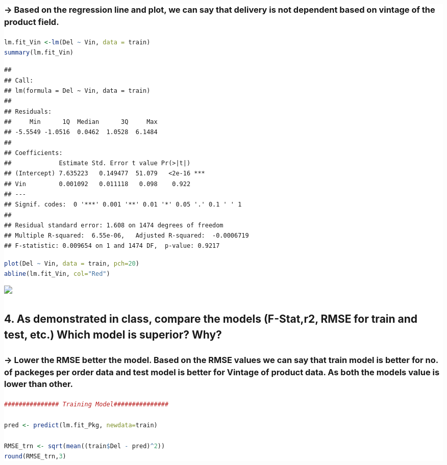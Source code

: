 ###   -> Based on the regression line and plot, we can say that delivery is not dependent based on vintage of the product field.
  

```r
lm.fit_Vin <-lm(Del ~ Vin, data = train)
summary(lm.fit_Vin)
```

```
## 
## Call:
## lm(formula = Del ~ Vin, data = train)
## 
## Residuals:
##     Min      1Q  Median      3Q     Max 
## -5.5549 -1.0516  0.0462  1.0528  6.1484 
## 
## Coefficients:
##             Estimate Std. Error t value Pr(>|t|)    
## (Intercept) 7.635223   0.149477  51.079   <2e-16 ***
## Vin         0.001092   0.011118   0.098    0.922    
## ---
## Signif. codes:  0 '***' 0.001 '**' 0.01 '*' 0.05 '.' 0.1 ' ' 1
## 
## Residual standard error: 1.608 on 1474 degrees of freedom
## Multiple R-squared:  6.55e-06,	Adjusted R-squared:  -0.0006719 
## F-statistic: 0.009654 on 1 and 1474 DF,  p-value: 0.9217
```

```r
plot(Del ~ Vin, data = train, pch=20)
abline(lm.fit_Vin, col="Red")
```

<img src="{{< blogdown/postref >}}index_files/figure-html/unnamed-chunk-9-1.png" width="672" />
  
  
##  4. As demonstrated in class, compare the models (F-Stat,r2, RMSE for train and test, etc.) Which model is superior? Why?
  
###   -> Lower the RMSE better the model. Based on the RMSE values we can say that train model is better for no. of packeges per order data and test model is better for Vintage of product data. As both the models value is lower than other.



```r
############### Training Model###############

pred <- predict(lm.fit_Pkg, newdata=train)

RMSE_trn <- sqrt(mean((train$Del - pred)^2))
round(RMSE_trn,3)
```
